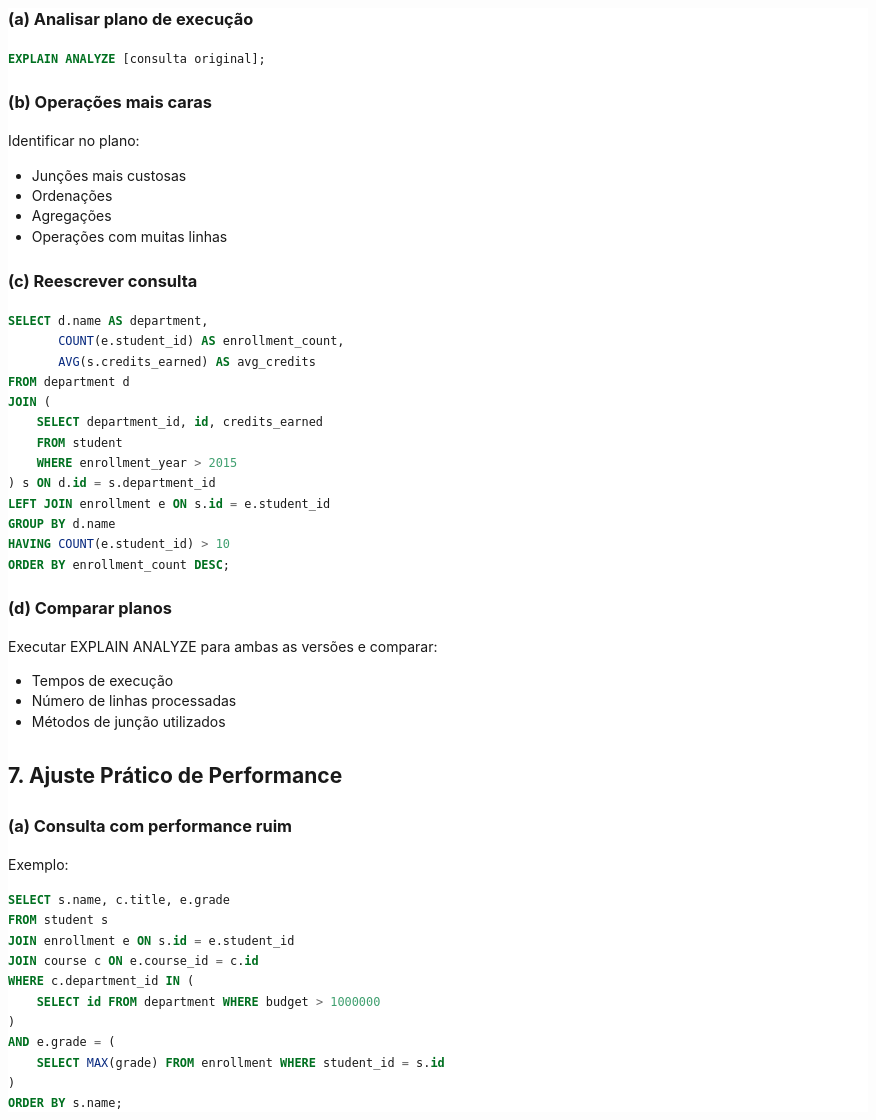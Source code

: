 ### (a) Analisar plano de execução
```sql
EXPLAIN ANALYZE [consulta original];
```

### (b) Operações mais caras
Identificar no plano:
- Junções mais custosas
- Ordenações
- Agregações
- Operações com muitas linhas

### (c) Reescrever consulta
```sql
SELECT d.name AS department, 
       COUNT(e.student_id) AS enrollment_count, 
       AVG(s.credits_earned) AS avg_credits 
FROM department d 
JOIN (
    SELECT department_id, id, credits_earned 
    FROM student 
    WHERE enrollment_year > 2015
) s ON d.id = s.department_id 
LEFT JOIN enrollment e ON s.id = e.student_id 
GROUP BY d.name 
HAVING COUNT(e.student_id) > 10 
ORDER BY enrollment_count DESC;
```

### (d) Comparar planos
Executar EXPLAIN ANALYZE para ambas as versões e comparar:
- Tempos de execução
- Número de linhas processadas
- Métodos de junção utilizados

## 7. Ajuste Prático de Performance

### (a) Consulta com performance ruim
Exemplo:
```sql
SELECT s.name, c.title, e.grade
FROM student s
JOIN enrollment e ON s.id = e.student_id
JOIN course c ON e.course_id = c.id
WHERE c.department_id IN (
    SELECT id FROM department WHERE budget > 1000000
)
AND e.grade = (
    SELECT MAX(grade) FROM enrollment WHERE student_id = s.id
)
ORDER BY s.name;
```
